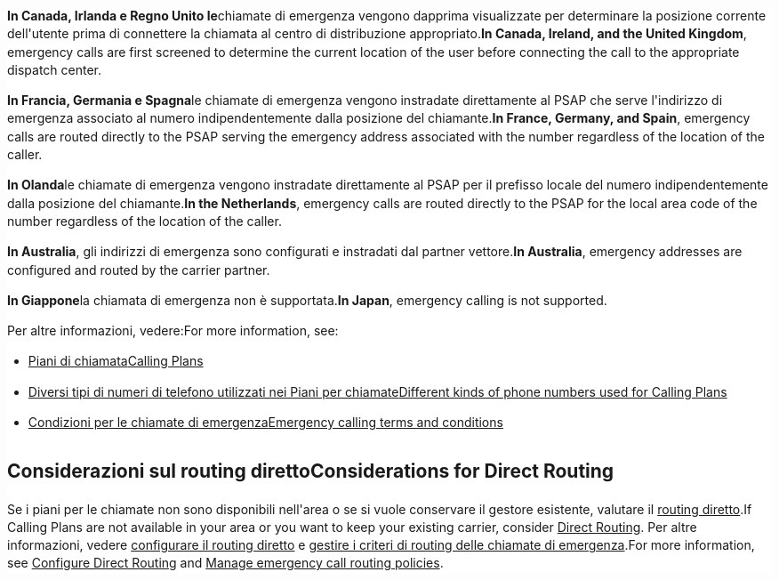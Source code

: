   <span data-ttu-id="f5c61-161">**In Canada, Irlanda e Regno Unito le**chiamate di emergenza vengono dapprima visualizzate per determinare la posizione corrente dell'utente prima di connettere la chiamata al centro di distribuzione appropriato.</span><span class="sxs-lookup"><span data-stu-id="f5c61-161">**In Canada, Ireland, and the United Kingdom**, emergency calls are first screened to determine the current location of the user before connecting the call to the appropriate dispatch center.</span></span> 

  <span data-ttu-id="f5c61-162">**In Francia, Germania e Spagna**le chiamate di emergenza vengono instradate direttamente al PSAP che serve l'indirizzo di emergenza associato al numero indipendentemente dalla posizione del chiamante.</span><span class="sxs-lookup"><span data-stu-id="f5c61-162">**In France, Germany, and Spain**, emergency calls are routed directly to the PSAP serving the emergency address associated with the number regardless of the location of the caller.</span></span>

  <span data-ttu-id="f5c61-163">**In Olanda**le chiamate di emergenza vengono instradate direttamente al PSAP per il prefisso locale del numero indipendentemente dalla posizione del chiamante.</span><span class="sxs-lookup"><span data-stu-id="f5c61-163">**In the Netherlands**, emergency calls are routed directly to the PSAP for the local area code of the number regardless of the location of the caller.</span></span>

  <span data-ttu-id="f5c61-164">**In Australia**, gli indirizzi di emergenza sono configurati e instradati dal partner vettore.</span><span class="sxs-lookup"><span data-stu-id="f5c61-164">**In Australia**, emergency addresses are configured and routed by the carrier partner.</span></span>

  <span data-ttu-id="f5c61-165">**In Giappone**la chiamata di emergenza non è supportata.</span><span class="sxs-lookup"><span data-stu-id="f5c61-165">**In Japan**, emergency calling is not supported.</span></span>


<span data-ttu-id="f5c61-166">Per altre informazioni, vedere:</span><span class="sxs-lookup"><span data-stu-id="f5c61-166">For more information, see:</span></span>

- [<span data-ttu-id="f5c61-167">Piani di chiamata</span><span class="sxs-lookup"><span data-stu-id="f5c61-167">Calling Plans</span></span>](calling-plan-landing-page.md)

- [<span data-ttu-id="f5c61-168">Diversi tipi di numeri di telefono utilizzati nei Piani per chiamate</span><span class="sxs-lookup"><span data-stu-id="f5c61-168">Different kinds of phone numbers used for Calling Plans</span></span>](different-kinds-of-phone-numbers-used-for-calling-plans.md)

- [<span data-ttu-id="f5c61-169">Condizioni per le chiamate di emergenza</span><span class="sxs-lookup"><span data-stu-id="f5c61-169">Emergency calling terms and conditions</span></span>](emergency-calling-terms-and-conditions.md)

## <a name="considerations-for-direct-routing"></a><span data-ttu-id="f5c61-170">Considerazioni sul routing diretto</span><span class="sxs-lookup"><span data-stu-id="f5c61-170">Considerations for Direct Routing</span></span>

<span data-ttu-id="f5c61-171">Se i piani per le chiamate non sono disponibili nell'area o se si vuole conservare il gestore esistente, valutare il [routing diretto](direct-routing-landing-page.md).</span><span class="sxs-lookup"><span data-stu-id="f5c61-171">If Calling Plans are not available in your area or you want to keep your existing carrier, consider [Direct Routing](direct-routing-landing-page.md).</span></span> <span data-ttu-id="f5c61-172">Per altre informazioni, vedere [configurare il routing diretto](direct-routing-configure.md) e [gestire i criteri di routing delle chiamate di emergenza](manage-emergency-call-routing-policies.md).</span><span class="sxs-lookup"><span data-stu-id="f5c61-172">For more information, see [Configure Direct Routing](direct-routing-configure.md) and [Manage emergency call routing policies](manage-emergency-call-routing-policies.md).</span></span>

